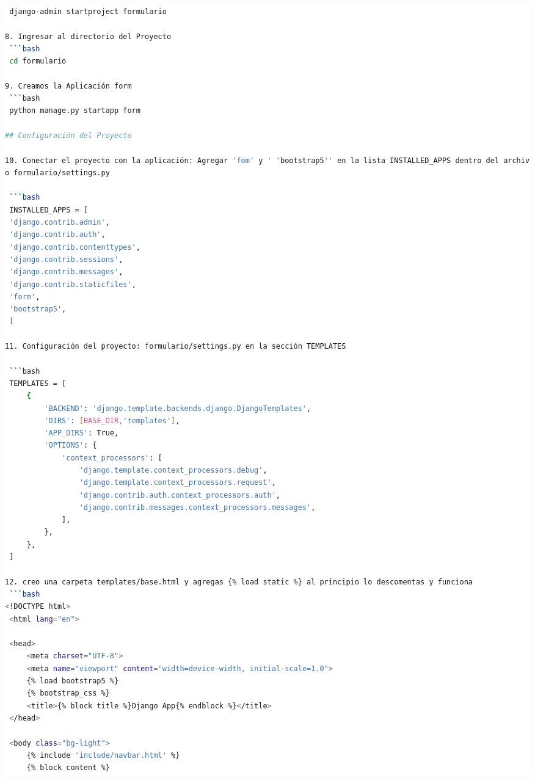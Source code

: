    ```bash
    django-admin startproject formulario

8. Ingresar al directorio del Proyecto
    ```bash
    cd formulario

9. Creamos la Aplicación form
    ```bash
    python manage.py startapp form

## Configuración del Proyecto

10. Conectar el proyecto con la aplicación: Agregar 'fom' y ' 'bootstrap5'' en la lista INSTALLED_APPS dentro del archivo formulario/settings.py

    ```bash
    INSTALLED_APPS = [
    'django.contrib.admin',
    'django.contrib.auth',
    'django.contrib.contenttypes',
    'django.contrib.sessions',
    'django.contrib.messages',
    'django.contrib.staticfiles',
    'form',
    'bootstrap5',
    ]

11. Configuración del proyecto: formulario/settings.py en la sección TEMPLATES

    ```bash
    TEMPLATES = [
        {
            'BACKEND': 'django.template.backends.django.DjangoTemplates',
            'DIRS': [BASE_DIR,'templates'],
            'APP_DIRS': True,
            'OPTIONS': {
                'context_processors': [
                    'django.template.context_processors.debug',
                    'django.template.context_processors.request',
                    'django.contrib.auth.context_processors.auth',
                    'django.contrib.messages.context_processors.messages',
                ],
            },
        },
    ]
    
12. creo una carpeta templates/base.html y agregas {% load static %} al principio lo descomentas y funciona
    ```bash
   <!DOCTYPE html>
    <html lang="en">

    <head>
        <meta charset="UTF-8">
        <meta name="viewport" content="width=device-width, initial-scale=1.0">
        {% load bootstrap5 %}
        {% bootstrap_css %}
        <title>{% block title %}Django App{% endblock %}</title>
    </head>

    <body class="bg-light">
        {% include 'include/navbar.html' %}
        {% block content %}
   ```